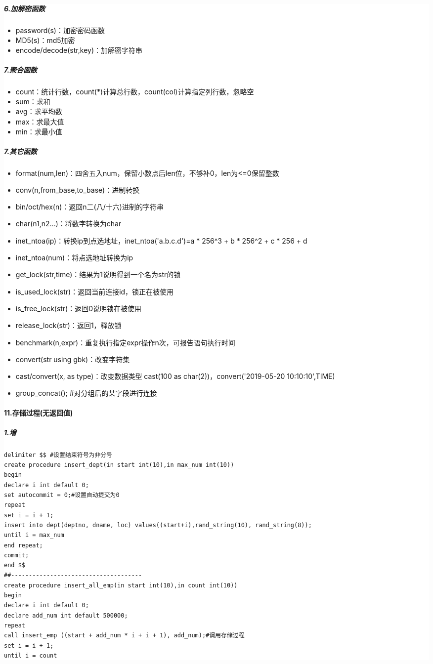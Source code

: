 ##### 6.加解密函数

- password(s)：加密密码函数
- MD5(s)：md5加密
- encode/decode(str,key)：加解密字符串

##### 7.聚合函数

- count：统计行数，count(*)计算总行数，count(col)计算指定列行数，忽略空
- sum：求和
- avg：求平均数
- max：求最大值
- min：求最小值

##### 7.其它函数

- format(num,len)：四舍五入num，保留小数点后len位，不够补0，len为<=0保留整数

- conv(n,from_base,to_base)：进制转换

- bin/oct/hex(n)：返回n二(八/十六)进制的字符串

- char(n1,n2...)：将数字转换为char

- inet_ntoa(ip)：转换ip到点选地址，inet_ntoa('a.b.c.d')=a * 256^3 + b * 256^2 + c * 256 + d

- inet_ntoa(num)：将点选地址转换为ip

- get_lock(str,time)：结果为1说明得到一个名为str的锁

- is_used_lock(str)：返回当前连接id，锁正在被使用

- is_free_lock(str)：返回0说明锁在被使用

- release_lock(str)：返回1，释放锁

- benchmark(n,expr)：重复执行指定expr操作n次，可报告语句执行时间

- convert(str using gbk)：改变字符集

- cast/convert(x, as type)：改变数据类型 cast(100 as char(2))，convert('2019-05-20 10:10:10',TIME)

- group_concat(); #对分组后的某字段进行连接

  

#### 11.存储过程(无返回值)

##### 1.增

```mysql
delimiter $$ #设置结束符号为非分号
create procedure insert_dept(in start int(10),in max_num int(10))
begin
declare i int default 0;
set autocommit = 0;#设置自动提交为0
repeat
set i = i + 1;
insert into dept(deptno, dname, loc) values((start+i),rand_string(10), rand_string(8));
until i = max_num
end repeat;
commit;
end $$
##-------------------------------------
create procedure insert_all_emp(in start int(10),in count int(10))
begin
declare i int default 0;
declare add_num int default 500000;
repeat
call insert_emp ((start + add_num * i + i + 1), add_num);#调用存储过程
set i = i + 1;
until i = count
```